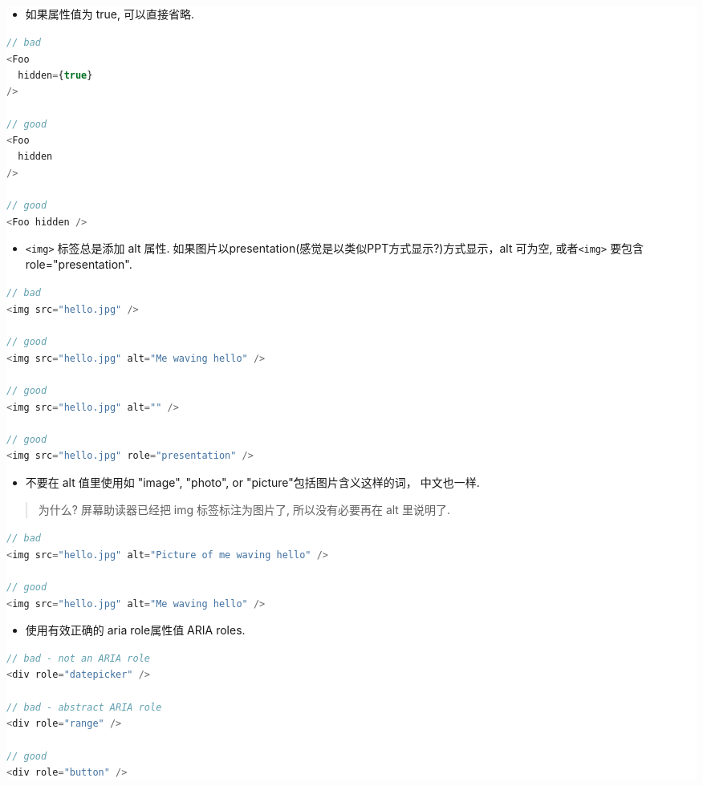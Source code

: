 * 如果属性值为 true, 可以直接省略.

```js
// bad
<Foo
  hidden={true}
/>

// good
<Foo
  hidden
/>

// good
<Foo hidden />
```

* `<img>` 标签总是添加 alt 属性. 如果图片以presentation(感觉是以类似PPT方式显示?)方式显示，alt 可为空, 或者`<img>` 要包含role="presentation".

```js
// bad
<img src="hello.jpg" />

// good
<img src="hello.jpg" alt="Me waving hello" />

// good
<img src="hello.jpg" alt="" />

// good
<img src="hello.jpg" role="presentation" />
```

* 不要在 alt 值里使用如 "image", "photo", or "picture"包括图片含义这样的词， 中文也一样.

> 为什么? 屏幕助读器已经把 img 标签标注为图片了, 所以没有必要再在 alt 里说明了.

```js
// bad
<img src="hello.jpg" alt="Picture of me waving hello" />

// good
<img src="hello.jpg" alt="Me waving hello" />
```

* 使用有效正确的 aria role属性值 ARIA roles.

```js
// bad - not an ARIA role
<div role="datepicker" />

// bad - abstract ARIA role
<div role="range" />

// good
<div role="button" />
```
